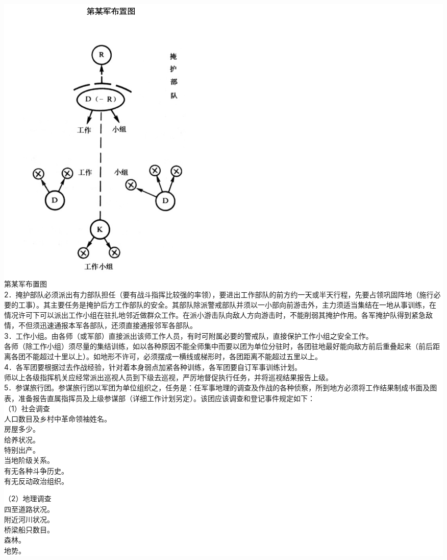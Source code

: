 ![alt text](image.png)  
第某军布置图  
2．掩护部队必须派出有力部队担任（要有战斗指挥比较强的率领），要进出工作部队的前方约一天或半天行程，先要占领巩固阵地（施行必要的工事）。其主要任务是掩护后方工作部队的安全。其部队除派警戒部队并须以一小部向前游击外，主力须适当集结在一地从事训练，在情况许可下可以派出工作小组在驻扎地邻近做群众工作。在派小游击队向敌人方向游击时，不能削弱其掩护作用。各军掩护队得到紧急敌情，不但须迅速通报本军各部队，还须直接通报邻军各部队。  
3．工作小组。由各师（或军部）直接派出该师工作人员，有时可附属必要的警戒队，直接保护工作小组之安全工作。  
各师（除工作小组）须尽量的集结训练，如以各种原因不能全师集中而要以团为单位分驻时，各团驻地最好能向敌方前后重叠起来（前后距离各团不能超过十里以上）。如地形不许可，必须摆成一横线或梯形时，各团距离不能超过五里以上。  
4．各军团要根据过去作战经验，针对着本身弱点加紧各种训练，各军团要自订军事训练计划。  
师以上各级指挥机关应经常派出巡视人员到下级去巡视，严厉地督促执行任务，并将巡视结果报告上级。  
5．参谋旅行团。参谋旅行团以军团为单位组织之，任务是：任军事地理的调查及作战的各种侦察，所到地方必须将工作结果制成书面及图表，准备报告直属指挥员及上级参谋部（详细工作计划另定）。该团应该调查和登记事件规定如下：  
（1）社会调查  
人口数目及乡村中革命领袖姓名。  
房屋多少。  
给养状况。  
特别出产。  
当地阶级关系。  
有无各种斗争历史。  
有无反动政治组织。  

（2）地理调查  
四至道路状况。  
附近河川状况。  
桥梁船只数目。  
森林。  
地势。
